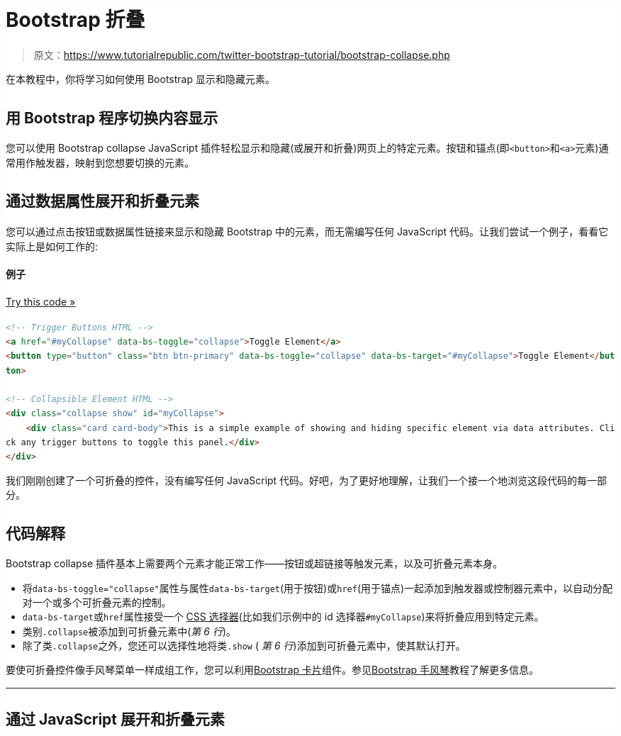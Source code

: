# Bootstrap 折叠

> 原文：<https://www.tutorialrepublic.com/twitter-bootstrap-tutorial/bootstrap-collapse.php>

在本教程中，你将学习如何使用 Bootstrap 显示和隐藏元素。

## 用 Bootstrap 程序切换内容显示

您可以使用 Bootstrap collapse JavaScript 插件轻松显示和隐藏(或展开和折叠)网页上的特定元素。按钮和锚点(即`<button>`和`<a>`元素)通常用作触发器，映射到您想要切换的元素。

## 通过数据属性展开和折叠元素

您可以通过点击按钮或数据属性链接来显示和隐藏 Bootstrap 中的元素，而无需编写任何 JavaScript 代码。让我们尝试一个例子，看看它实际上是如何工作的:

#### 例子

[Try this code »](../codelab.php?topic=bootstrap&file=creating-collapsible-element-via-data-attributes "Try this code using online Editor")

```html
<!-- Trigger Buttons HTML -->
<a href="#myCollapse" data-bs-toggle="collapse">Toggle Element</a>
<button type="button" class="btn btn-primary" data-bs-toggle="collapse" data-bs-target="#myCollapse">Toggle Element</button>

<!-- Collapsible Element HTML -->
<div class="collapse show" id="myCollapse">
    <div class="card card-body">This is a simple example of showing and hiding specific element via data attributes. Click any trigger buttons to toggle this panel.</div>
</div>
```

我们刚刚创建了一个可折叠的控件，没有编写任何 JavaScript 代码。好吧，为了更好地理解，让我们一个接一个地浏览这段代码的每一部分。

## 代码解释

Bootstrap collapse 插件基本上需要两个元素才能正常工作——按钮或超链接等触发元素，以及可折叠元素本身。

*   将`data-bs-toggle="collapse"`属性与属性`data-bs-target`(用于按钮)或`href`(用于锚点)一起添加到触发器或控制器元素中，以自动分配对一个或多个可折叠元素的控制。
*   `data-bs-target`或`href`属性接受一个 [CSS 选择器](../css-tutorial/css-selectors.php)(比如我们示例中的 id 选择器`#myCollapse`)来将折叠应用到特定元素。
*   类别`.collapse`被添加到可折叠元素中(*第 6 行*)。
*   除了类`.collapse`之外，您还可以选择性地将类`.show` ( *第 6 行*)添加到可折叠元素中，使其默认打开。

要使可折叠控件像手风琴菜单一样成组工作，您可以利用[Bootstrap 卡片](bootstrap-cards.php)组件。参见[Bootstrap 手风琴](bootstrap-accordion.php)教程了解更多信息。

* * *

## 通过 JavaScript 展开和折叠元素
